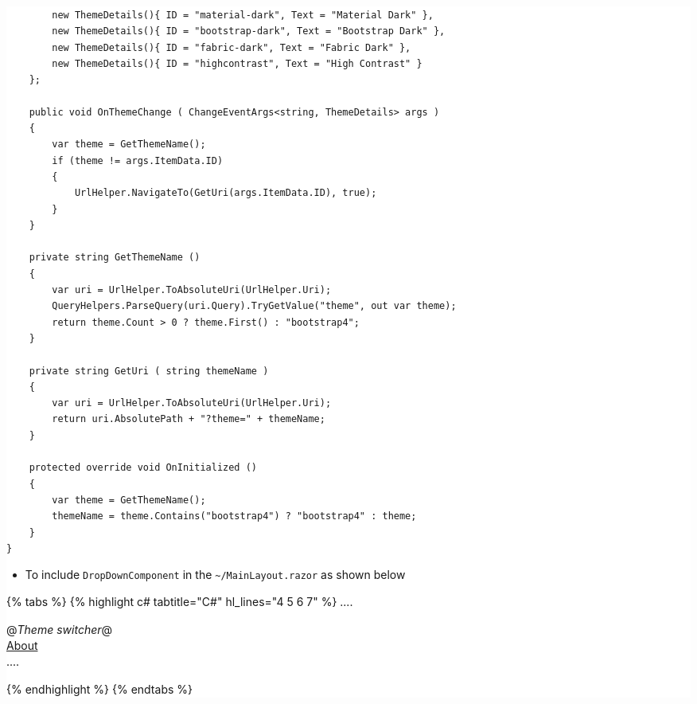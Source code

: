 ```cshtml
        new ThemeDetails(){ ID = "material-dark", Text = "Material Dark" },
        new ThemeDetails(){ ID = "bootstrap-dark", Text = "Bootstrap Dark" },
        new ThemeDetails(){ ID = "fabric-dark", Text = "Fabric Dark" },
        new ThemeDetails(){ ID = "highcontrast", Text = "High Contrast" }
    };

    public void OnThemeChange ( ChangeEventArgs<string, ThemeDetails> args )
    {
        var theme = GetThemeName();
        if (theme != args.ItemData.ID)
        {
            UrlHelper.NavigateTo(GetUri(args.ItemData.ID), true);
        }
    }

    private string GetThemeName ()
    {
        var uri = UrlHelper.ToAbsoluteUri(UrlHelper.Uri);
        QueryHelpers.ParseQuery(uri.Query).TryGetValue("theme", out var theme);
        return theme.Count > 0 ? theme.First() : "bootstrap4";
    }

    private string GetUri ( string themeName )
    {
        var uri = UrlHelper.ToAbsoluteUri(UrlHelper.Uri);
        return uri.AbsolutePath + "?theme=" + themeName;
    }

    protected override void OnInitialized ()
    {
        var theme = GetThemeName();
        themeName = theme.Contains("bootstrap4") ? "bootstrap4" : theme;
    }
}

```

* To include `DropDownComponent` in the `~/MainLayout.razor` as shown below

{% tabs %}
{% highlight c# tabtitle="C#" hl_lines="4 5 6 7" %}
....
    <main>
        <div class="top-row px-4">
            <div class="theme-switcher">
                @*Theme switcher*@
                <DropDownComponent></DropDownComponent>
            </div>
            <a href="https://learn.microsoft.com/aspnet/core/" target="_blank">About</a>
        </div>
     ....
    </main>
</div>

{% endhighlight %}
{% endtabs %}
